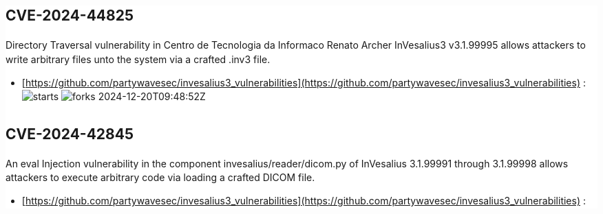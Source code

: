 ## CVE-2024-44825
 Directory Traversal vulnerability in Centro de Tecnologia da Informaco Renato Archer InVesalius3 v3.1.99995 allows attackers to write arbitrary files unto the system via a crafted .inv3 file.

- [https://github.com/partywavesec/invesalius3_vulnerabilities](https://github.com/partywavesec/invesalius3_vulnerabilities) :  
![starts](https://img.shields.io/github/stars/partywavesec/invesalius3_vulnerabilities.svg) 
![forks](https://img.shields.io/github/forks/partywavesec/invesalius3_vulnerabilities.svg) 
2024-12-20T09:48:52Z

## CVE-2024-42845
 An eval Injection vulnerability in the component invesalius/reader/dicom.py of InVesalius 3.1.99991 through 3.1.99998 allows attackers to execute arbitrary code via loading a crafted DICOM file.

- [https://github.com/partywavesec/invesalius3_vulnerabilities](https://github.com/partywavesec/invesalius3_vulnerabilities) :  
